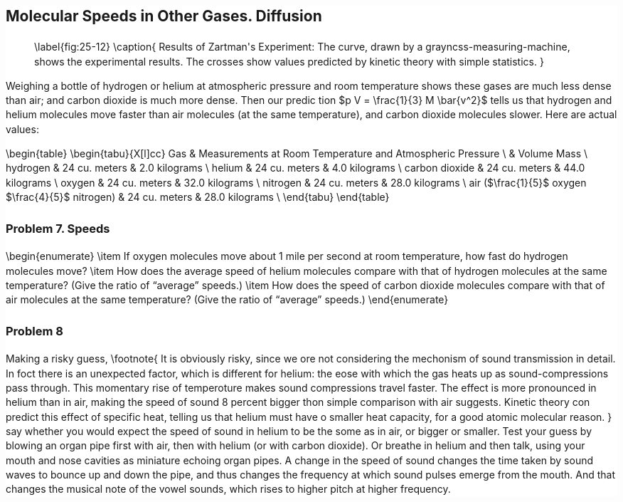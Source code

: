 ## Molecular Speeds in Other Gases. Diffusion

<figure>
\label{fig:25-12}
\caption{
    Results of Zartman&#39;s Experiment: The curve, drawn by a grayncss-measuring-machine, shows the experimental results.
    The crosses show values predicted by kinetic theory with simple statistics.
}
</figure>

Weighing a bottle of hydrogen or helium at atmospheric pressure and room temperature shows these gases are much less dense than air; and carbon dioxide is much more dense.
Then our predic tion $p V = \frac{1}{3} M \bar{v^2}$ tells us that hydrogen and helium molecules move faster than air molecules (at the same temperature), and carbon dioxide molecules slower.
Here are actual values:

\begin{table}
\begin{tabu}{X[l]cc}
    Gas & Measurements at Room Temperature and Atmospheric Pressure \\
        & Volume Mass  \\
hydrogen        & 24 cu. meters & 2.0 kilograms \\
helium          & 24 cu. meters & 4.0 kilograms \\
carbon dioxide  & 24 cu. meters & 44.0 kilograms \\
oxygen          & 24 cu. meters & 32.0 kilograms \\
nitrogen        & 24 cu. meters & 28.0 kilograms \\
air ($\frac{1}{5}$ oxygen $\frac{4}{5}$ nitrogen)
                & 24 cu. meters & 28.0 kilograms \\
\end{tabu}
\end{table}


### Problem 7. Speeds
\begin{enumerate}
    \item If oxygen molecules move about 1 mile per second at room temperature, how fast do hydrogen molecules move?
    \item How does the average speed of helium molecules compare with that of hydrogen molecules at the same temperature? (Give the ratio of &ldquo;average&rdquo; speeds.)
    \item How does the speed of carbon dioxide molecules compare with that of air molecules at the same temperature? (Give the ratio of &ldquo;average&rdquo; speeds.)
\end{enumerate}

### Problem 8

Making a risky guess,
\footnote{
    It is obviously risky, since we ore not considering the mechonism of sound transmission in detail.
    In foct there is an unexpected factor, which is different for helium: the eose with which the gas heats up as sound-compressions pass through.
    This momentary rise of temperoture makes sound compressions travel faster.
    The effect is more pronounced in helium than in air, making the speed of sound 8 percent bigger thon simple comparison with air suggests.
    Kinetic theory con predict this effect of specific heat, telling us that helium must have o smaller heat capacity, for a good atomic molecular reason.
}
say whether you would expect the speed of sound in helium to be the some as in air, or bigger or smaller.
Test your guess by blowing an organ pipe first with air, then with helium (or with carbon dioxide).
Or breathe in helium and then talk, using your mouth and nose cavities as miniature echoing organ pipes.
A change in the speed of sound changes the time taken by sound waves to bounce up and down the pipe, and thus changes the frequency at which sound pulses emerge from the mouth.
And that changes the musical note of the vowel sounds, which rises to higher pitch at higher frequency.
